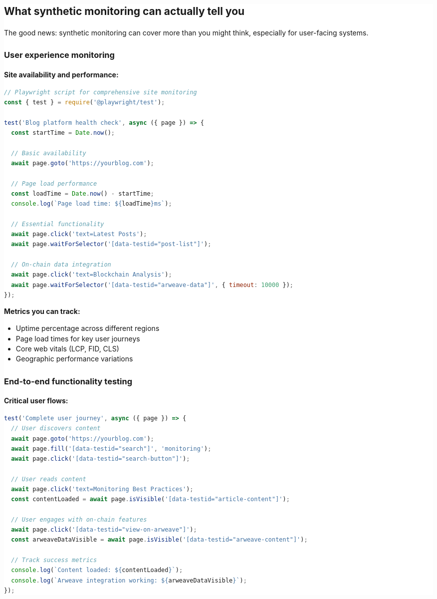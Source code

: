## What synthetic monitoring can actually tell you

The good news: synthetic monitoring can cover more than you might think, especially for user-facing systems.

### User experience monitoring

**Site availability and performance:**

```javascript
// Playwright script for comprehensive site monitoring
const { test } = require('@playwright/test');

test('Blog platform health check', async ({ page }) => {
  const startTime = Date.now();
  
  // Basic availability
  await page.goto('https://yourblog.com');
  
  // Page load performance
  const loadTime = Date.now() - startTime;
  console.log(`Page load time: ${loadTime}ms`);
  
  // Essential functionality
  await page.click('text=Latest Posts');
  await page.waitForSelector('[data-testid="post-list"]');
  
  // On-chain data integration
  await page.click('text=Blockchain Analysis');
  await page.waitForSelector('[data-testid="arweave-data"]', { timeout: 10000 });
});
```

**Metrics you can track:**

- Uptime percentage across different regions
- Page load times for key user journeys
- Core web vitals (LCP, FID, CLS)
- Geographic performance variations

### End-to-end functionality testing

**Critical user flows:**

```javascript
test('Complete user journey', async ({ page }) => {
  // User discovers content
  await page.goto('https://yourblog.com');
  await page.fill('[data-testid="search"]', 'monitoring');
  await page.click('[data-testid="search-button"]');
  
  // User reads content
  await page.click('text=Monitoring Best Practices');
  const contentLoaded = await page.isVisible('[data-testid="article-content"]');
  
  // User engages with on-chain features
  await page.click('[data-testid="view-on-arweave"]');
  const arweaveDataVisible = await page.isVisible('[data-testid="arweave-content"]');
  
  // Track success metrics
  console.log(`Content loaded: ${contentLoaded}`);
  console.log(`Arweave integration working: ${arweaveDataVisible}`);
});
```
